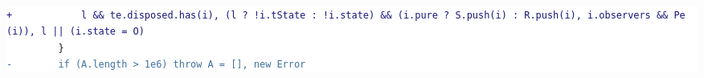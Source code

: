 ```diff
+            l && te.disposed.has(i), (l ? !i.tState : !i.state) && (i.pure ? S.push(i) : R.push(i), i.observers && Pe(i)), l || (i.state = O)
         }
-        if (A.length > 1e6) throw A = [], new Error
